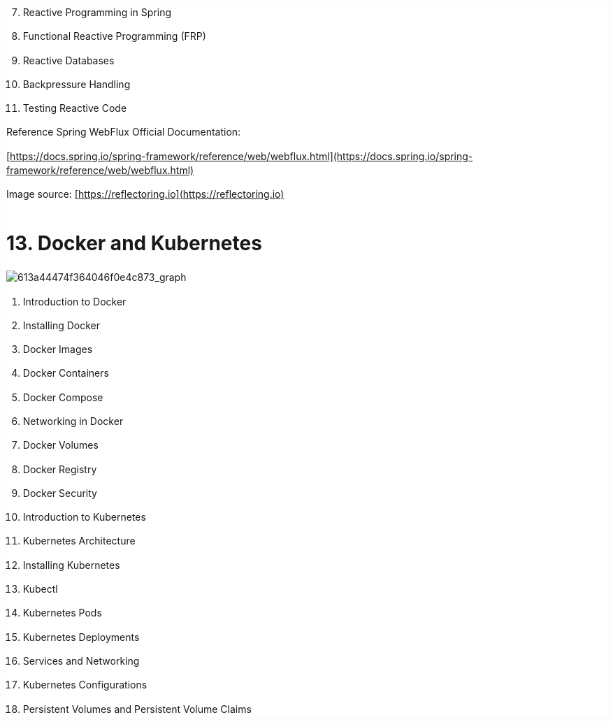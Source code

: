 7. Reactive Programming in Spring

8. Functional Reactive Programming (FRP)

9. Reactive Databases

10. Backpressure Handling

11. Testing Reactive Code



Reference Spring WebFlux Official Documentation:

[https://docs.spring.io/spring-framework/reference/web/webflux.html](https://docs.spring.io/spring-framework/reference/web/webflux.html)



Image source: [https://reflectoring.io](https://reflectoring.io)



# 13. Docker and Kubernetes



![613a44474f364046f0e4c873_graph](https://github.com/bhuvnesharya/Perfect-Roadmap-To-Learn-Java-SpringBoot-In-2024/assets/23649263/621580af-4893-4a91-8978-7ebcc16f2d9f)



1. Introduction to Docker

2. Installing Docker

3. Docker Images

4. Docker Containers

5. Docker Compose

6. Networking in Docker

7. Docker Volumes

8. Docker Registry

9. Docker Security

10. Introduction to Kubernetes

11. Kubernetes Architecture

12. Installing Kubernetes

13. Kubectl

14. Kubernetes Pods

15. Kubernetes Deployments

16. Services and Networking

17. Kubernetes Configurations

18. Persistent Volumes and Persistent Volume Claims
